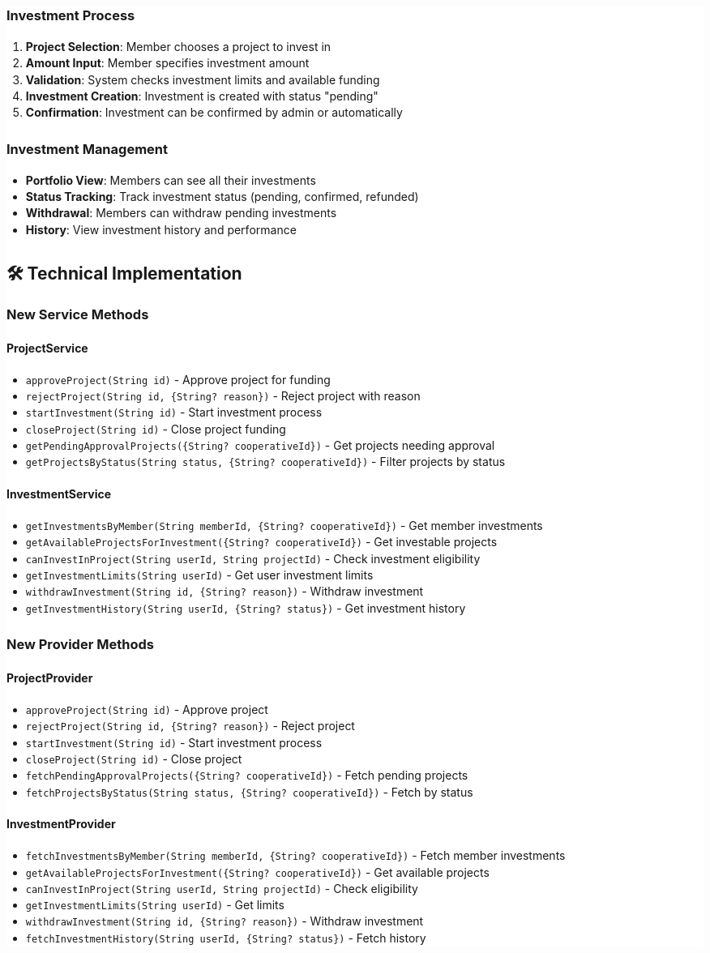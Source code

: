 ### **Investment Process**
1. **Project Selection**: Member chooses a project to invest in
2. **Amount Input**: Member specifies investment amount
3. **Validation**: System checks investment limits and available funding
4. **Investment Creation**: Investment is created with status "pending"
5. **Confirmation**: Investment can be confirmed by admin or automatically

### **Investment Management**
- **Portfolio View**: Members can see all their investments
- **Status Tracking**: Track investment status (pending, confirmed, refunded)
- **Withdrawal**: Members can withdraw pending investments
- **History**: View investment history and performance

## 🛠 **Technical Implementation**

### **New Service Methods**

#### **ProjectService**
- `approveProject(String id)` - Approve project for funding
- `rejectProject(String id, {String? reason})` - Reject project with reason
- `startInvestment(String id)` - Start investment process
- `closeProject(String id)` - Close project funding
- `getPendingApprovalProjects({String? cooperativeId})` - Get projects needing approval
- `getProjectsByStatus(String status, {String? cooperativeId})` - Filter projects by status

#### **InvestmentService**
- `getInvestmentsByMember(String memberId, {String? cooperativeId})` - Get member investments
- `getAvailableProjectsForInvestment({String? cooperativeId})` - Get investable projects
- `canInvestInProject(String userId, String projectId)` - Check investment eligibility
- `getInvestmentLimits(String userId)` - Get user investment limits
- `withdrawInvestment(String id, {String? reason})` - Withdraw investment
- `getInvestmentHistory(String userId, {String? status})` - Get investment history

### **New Provider Methods**

#### **ProjectProvider**
- `approveProject(String id)` - Approve project
- `rejectProject(String id, {String? reason})` - Reject project
- `startInvestment(String id)` - Start investment process
- `closeProject(String id)` - Close project
- `fetchPendingApprovalProjects({String? cooperativeId})` - Fetch pending projects
- `fetchProjectsByStatus(String status, {String? cooperativeId})` - Fetch by status

#### **InvestmentProvider**
- `fetchInvestmentsByMember(String memberId, {String? cooperativeId})` - Fetch member investments
- `getAvailableProjectsForInvestment({String? cooperativeId})` - Get available projects
- `canInvestInProject(String userId, String projectId)` - Check eligibility
- `getInvestmentLimits(String userId)` - Get limits
- `withdrawInvestment(String id, {String? reason})` - Withdraw investment
- `fetchInvestmentHistory(String userId, {String? status})` - Fetch history
